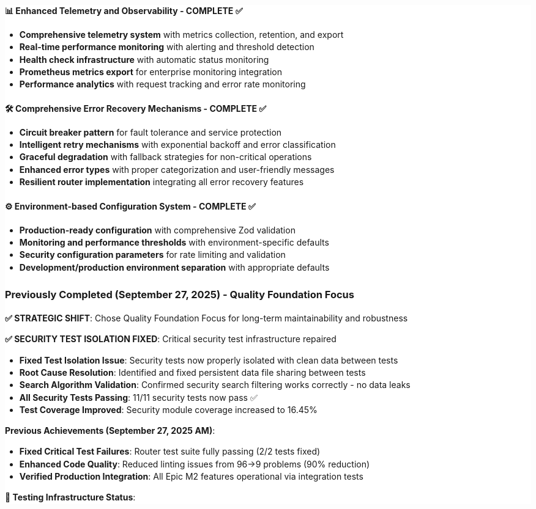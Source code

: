 #### 📊 Enhanced Telemetry and Observability - COMPLETE ✅

- **Comprehensive telemetry system** with metrics collection, retention, and
  export
- **Real-time performance monitoring** with alerting and threshold detection
- **Health check infrastructure** with automatic status monitoring
- **Prometheus metrics export** for enterprise monitoring integration
- **Performance analytics** with request tracking and error rate monitoring

#### 🛠️ Comprehensive Error Recovery Mechanisms - COMPLETE ✅

- **Circuit breaker pattern** for fault tolerance and service protection
- **Intelligent retry mechanisms** with exponential backoff and error
  classification
- **Graceful degradation** with fallback strategies for non-critical operations
- **Enhanced error types** with proper categorization and user-friendly messages
- **Resilient router implementation** integrating all error recovery features

#### ⚙️ Environment-based Configuration System - COMPLETE ✅

- **Production-ready configuration** with comprehensive Zod validation
- **Monitoring and performance thresholds** with environment-specific defaults
- **Security configuration parameters** for rate limiting and validation
- **Development/production environment separation** with appropriate defaults

### Previously Completed (September 27, 2025) - Quality Foundation Focus

**✅ STRATEGIC SHIFT**: Chose Quality Foundation Focus for long-term
maintainability and robustness

**✅ SECURITY TEST ISOLATION FIXED**: Critical security test infrastructure
repaired

- **Fixed Test Isolation Issue**: Security tests now properly isolated with
  clean data between tests
- **Root Cause Resolution**: Identified and fixed persistent data file sharing
  between tests
- **Search Algorithm Validation**: Confirmed security search filtering works
  correctly - no data leaks
- **All Security Tests Passing**: 11/11 security tests now pass ✅
- **Test Coverage Improved**: Security module coverage increased to 16.45%

**Previous Achievements (September 27, 2025 AM)**:

- **Fixed Critical Test Failures**: Router test suite fully passing (2/2 tests
  fixed)
- **Enhanced Code Quality**: Reduced linting issues from 96→9 problems (90%
  reduction)
- **Verified Production Integration**: All Epic M2 features operational via
  integration tests

**🧪 Testing Infrastructure Status**:
